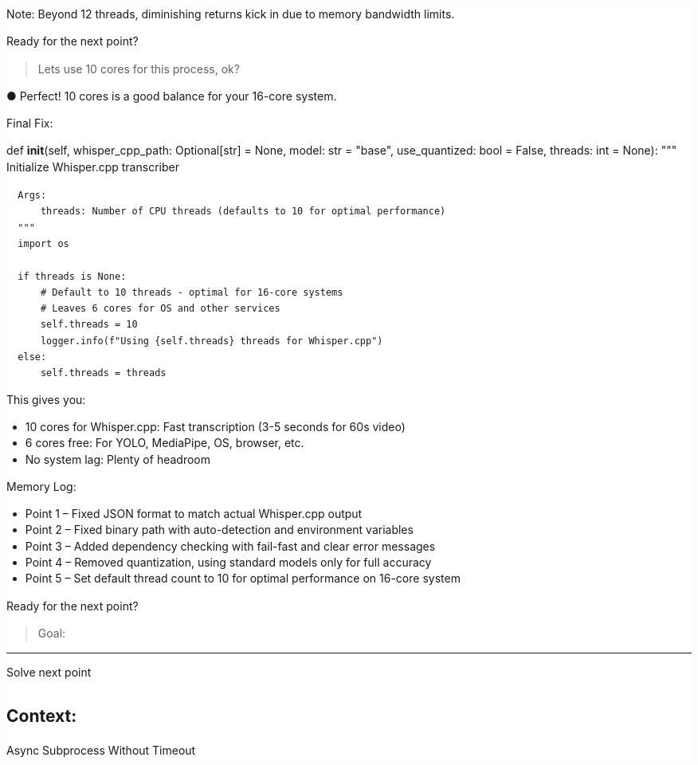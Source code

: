   Note: Beyond 12 threads, diminishing returns kick in due to memory bandwidth limits.

  Ready for the next point?

> Lets use 10 cores for this process, ok?

● Perfect! 10 cores is a good balance for your 16-core system.

  Final Fix:

  def __init__(self,
               whisper_cpp_path: Optional[str] = None,
               model: str = "base",
               use_quantized: bool = False,
               threads: int = None):
      """
      Initialize Whisper.cpp transcriber

      Args:
          threads: Number of CPU threads (defaults to 10 for optimal performance)
      """
      import os

      if threads is None:
          # Default to 10 threads - optimal for 16-core systems
          # Leaves 6 cores for OS and other services
          self.threads = 10
          logger.info(f"Using {self.threads} threads for Whisper.cpp")
      else:
          self.threads = threads

  This gives you:
  - 10 cores for Whisper.cpp: Fast transcription (3-5 seconds for 60s video)
  - 6 cores free: For YOLO, MediaPipe, OS, browser, etc.
  - No system lag: Plenty of headroom

  Memory Log:

  - Point 1 – Fixed JSON format to match actual Whisper.cpp output
  - Point 2 – Fixed binary path with auto-detection and environment variables
  - Point 3 – Added dependency checking with fail-fast and clear error messages
  - Point 4 – Removed quantization, using standard models only for full accuracy
  - Point 5 – Set default thread count to 10 for optimal performance on 16-core system

  Ready for the next point?

> Goal:
  ---
  Solve next point

  Context:
  ---
  Async Subprocess Without Timeout
